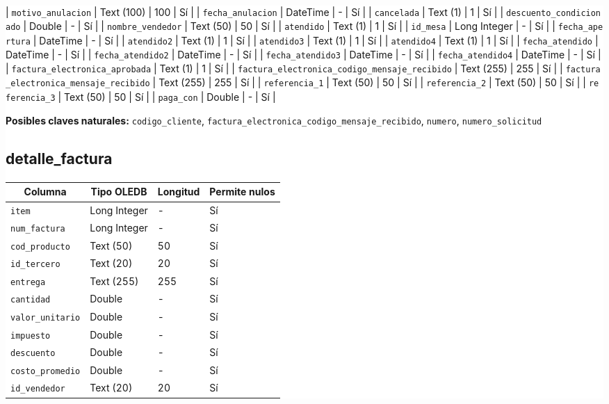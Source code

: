 | `motivo_anulacion` | Text (100) | 100 | Sí |
| `fecha_anulacion` | DateTime | - | Sí |
| `cancelada` | Text (1) | 1 | Sí |
| `descuento_condicionado` | Double | - | Sí |
| `nombre_vendedor` | Text (50) | 50 | Sí |
| `atendido` | Text (1) | 1 | Sí |
| `id_mesa` | Long Integer | - | Sí |
| `fecha_apertura` | DateTime | - | Sí |
| `atendido2` | Text (1) | 1 | Sí |
| `atendido3` | Text (1) | 1 | Sí |
| `atendido4` | Text (1) | 1 | Sí |
| `fecha_atendido` | DateTime | - | Sí |
| `fecha_atendido2` | DateTime | - | Sí |
| `fecha_atendido3` | DateTime | - | Sí |
| `fecha_atendido4` | DateTime | - | Sí |
| `factura_electronica_aprobada` | Text (1) | 1 | Sí |
| `factura_electronica_codigo_mensaje_recibido` | Text (255) | 255 | Sí |
| `factura_electronica_mensaje_recibido` | Text (255) | 255 | Sí |
| `referencia_1` | Text (50) | 50 | Sí |
| `referencia_2` | Text (50) | 50 | Sí |
| `referencia_3` | Text (50) | 50 | Sí |
| `paga_con` | Double | - | Sí |

**Posibles claves naturales:** `codigo_cliente`, `factura_electronica_codigo_mensaje_recibido`, `numero`, `numero_solicitud`

## detalle_factura

| Columna | Tipo OLEDB | Longitud | Permite nulos |
| --- | --- | --- | --- |
| `item` | Long Integer | - | Sí |
| `num_factura` | Long Integer | - | Sí |
| `cod_producto` | Text (50) | 50 | Sí |
| `id_tercero` | Text (20) | 20 | Sí |
| `entrega` | Text (255) | 255 | Sí |
| `cantidad` | Double | - | Sí |
| `valor_unitario` | Double | - | Sí |
| `impuesto` | Double | - | Sí |
| `descuento` | Double | - | Sí |
| `costo_promedio` | Double | - | Sí |
| `id_vendedor` | Text (20) | 20 | Sí |